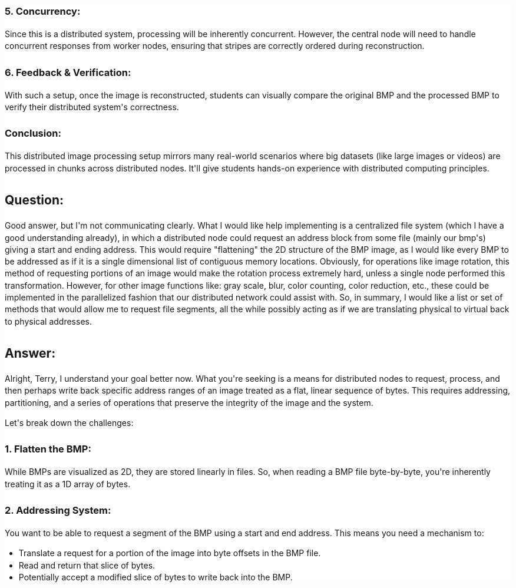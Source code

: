 ### 5. **Concurrency**:

Since this is a distributed system, processing will be inherently concurrent. However, the central node will need to handle concurrent responses from worker nodes, ensuring that stripes are correctly ordered during reconstruction.

### 6. **Feedback & Verification**:

With such a setup, once the image is reconstructed, students can visually compare the original BMP and the processed BMP to verify their distributed system's correctness.

### **Conclusion**:

This distributed image processing setup mirrors many real-world scenarios where big datasets (like large images or videos) are processed in chunks across distributed nodes. It'll give students hands-on experience with distributed computing principles.

## Question: 

Good answer, but I'm not communicating clearly. What I would like help implementing is a centralized file system (which I have a good understanding already), in which a distributed node could request an address block from some file (mainly our bmp's) giving a start and ending address. This would require "flattening" the 2D structure of the BMP image, as I would like every BMP to be addressed as if it is a single dimensional list of contiguous memory locations. Obviously, for operations like image rotation, this method of requesting portions of an image would make the rotation process extremely hard, unless a single node performed this transformation. However, for other image functions like: gray scale, blur, color counting, color reduction, etc., these could be implemented in the parallelized fashion that our distributed network could assist with. So, in summary, I would like a list or set of methods that would allow me to request file segments, all the while possibly acting as if we are translating physical to virtual back to physical addresses. 

## Answer: 

Alright, Terry, I understand your goal better now. What you're seeking is a means for distributed nodes to request, process, and then perhaps write back specific address ranges of an image treated as a flat, linear sequence of bytes. This requires addressing, partitioning, and a series of operations that preserve the integrity of the image and the system. 

Let's break down the challenges:

### 1. **Flatten the BMP**:
While BMPs are visualized as 2D, they are stored linearly in files. So, when reading a BMP file byte-by-byte, you're inherently treating it as a 1D array of bytes.

### 2. **Addressing System**:
You want to be able to request a segment of the BMP using a start and end address. This means you need a mechanism to:

- Translate a request for a portion of the image into byte offsets in the BMP file.
- Read and return that slice of bytes.
- Potentially accept a modified slice of bytes to write back into the BMP.
